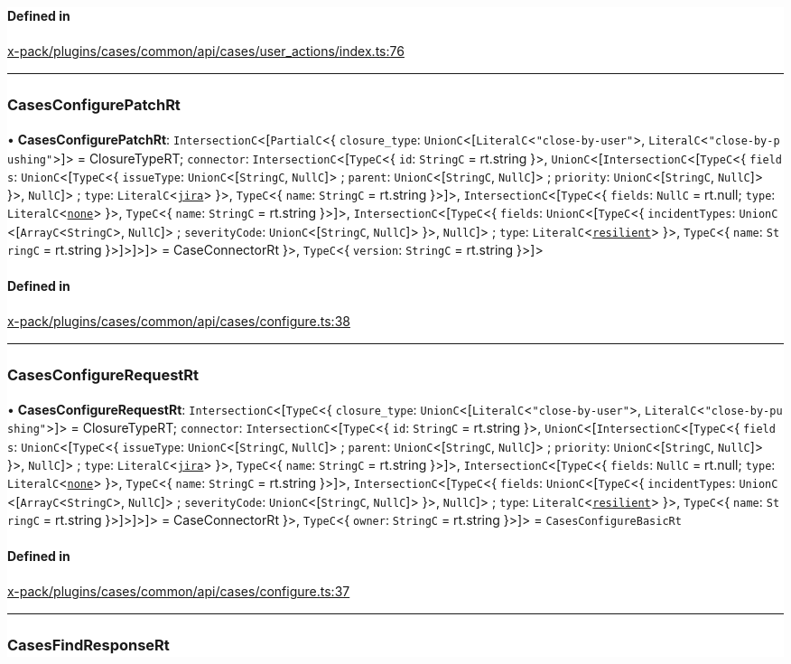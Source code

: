 #### Defined in

[x-pack/plugins/cases/common/api/cases/user_actions/index.ts:76](https://github.com/elastic/kibana/blob/c427bf270ae/x-pack/plugins/cases/common/api/cases/user_actions/index.ts#L76)

___

### CasesConfigurePatchRt

• **CasesConfigurePatchRt**: `IntersectionC`<[`PartialC`<{ `closure_type`: `UnionC`<[`LiteralC`<``"close-by-user"``\>, `LiteralC`<``"close-by-pushing"``\>]\> = ClosureTypeRT; `connector`: `IntersectionC`<[`TypeC`<{ `id`: `StringC` = rt.string }\>, `UnionC`<[`IntersectionC`<[`TypeC`<{ `fields`: `UnionC`<[`TypeC`<{ `issueType`: `UnionC`<[`StringC`, `NullC`]\> ; `parent`: `UnionC`<[`StringC`, `NullC`]\> ; `priority`: `UnionC`<[`StringC`, `NullC`]\>  }\>, `NullC`]\> ; `type`: `LiteralC`<[`jira`](client._internal_namespace.md#jira)\>  }\>, `TypeC`<{ `name`: `StringC` = rt.string }\>]\>, `IntersectionC`<[`TypeC`<{ `fields`: `NullC` = rt.null; `type`: `LiteralC`<[`none`](client._internal_namespace.md#none)\>  }\>, `TypeC`<{ `name`: `StringC` = rt.string }\>]\>, `IntersectionC`<[`TypeC`<{ `fields`: `UnionC`<[`TypeC`<{ `incidentTypes`: `UnionC`<[`ArrayC`<`StringC`\>, `NullC`]\> ; `severityCode`: `UnionC`<[`StringC`, `NullC`]\>  }\>, `NullC`]\> ; `type`: `LiteralC`<[`resilient`](client._internal_namespace.md#resilient)\>  }\>, `TypeC`<{ `name`: `StringC` = rt.string }\>]\>]\>]\> = CaseConnectorRt }\>, `TypeC`<{ `version`: `StringC` = rt.string }\>]\>

#### Defined in

[x-pack/plugins/cases/common/api/cases/configure.ts:38](https://github.com/elastic/kibana/blob/c427bf270ae/x-pack/plugins/cases/common/api/cases/configure.ts#L38)

___

### CasesConfigureRequestRt

• **CasesConfigureRequestRt**: `IntersectionC`<[`TypeC`<{ `closure_type`: `UnionC`<[`LiteralC`<``"close-by-user"``\>, `LiteralC`<``"close-by-pushing"``\>]\> = ClosureTypeRT; `connector`: `IntersectionC`<[`TypeC`<{ `id`: `StringC` = rt.string }\>, `UnionC`<[`IntersectionC`<[`TypeC`<{ `fields`: `UnionC`<[`TypeC`<{ `issueType`: `UnionC`<[`StringC`, `NullC`]\> ; `parent`: `UnionC`<[`StringC`, `NullC`]\> ; `priority`: `UnionC`<[`StringC`, `NullC`]\>  }\>, `NullC`]\> ; `type`: `LiteralC`<[`jira`](client._internal_namespace.md#jira)\>  }\>, `TypeC`<{ `name`: `StringC` = rt.string }\>]\>, `IntersectionC`<[`TypeC`<{ `fields`: `NullC` = rt.null; `type`: `LiteralC`<[`none`](client._internal_namespace.md#none)\>  }\>, `TypeC`<{ `name`: `StringC` = rt.string }\>]\>, `IntersectionC`<[`TypeC`<{ `fields`: `UnionC`<[`TypeC`<{ `incidentTypes`: `UnionC`<[`ArrayC`<`StringC`\>, `NullC`]\> ; `severityCode`: `UnionC`<[`StringC`, `NullC`]\>  }\>, `NullC`]\> ; `type`: `LiteralC`<[`resilient`](client._internal_namespace.md#resilient)\>  }\>, `TypeC`<{ `name`: `StringC` = rt.string }\>]\>]\>]\> = CaseConnectorRt }\>, `TypeC`<{ `owner`: `StringC` = rt.string }\>]\> = `CasesConfigureBasicRt`

#### Defined in

[x-pack/plugins/cases/common/api/cases/configure.ts:37](https://github.com/elastic/kibana/blob/c427bf270ae/x-pack/plugins/cases/common/api/cases/configure.ts#L37)

___

### CasesFindResponseRt
